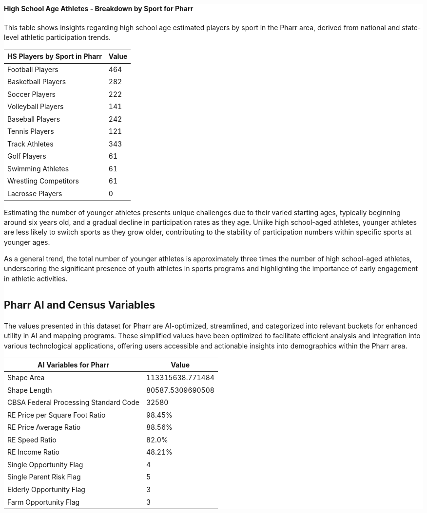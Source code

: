 #### High School Age Athletes - Breakdown by Sport for Pharr

This table shows insights regarding high school age estimated players by sport in the Pharr area, derived from national and state-level athletic participation trends. 

| HS Players by Sport in Pharr | Value |
|-------------|-------|
| Football Players | 464 |
| Basketball Players | 282 |
| Soccer Players | 222 |
| Volleyball Players | 141 |
| Baseball Players | 242 |
| Tennis Players | 121 |
| Track Athletes | 343 |
| Golf Players | 61 |
| Swimming Athletes | 61 |
| Wrestling Competitors | 61 |
| Lacrosse Players | 0 |

Estimating the number of younger athletes presents unique challenges due to their varied starting ages, typically beginning around six years old, and a gradual decline in participation rates as they age. Unlike high school-aged athletes, younger athletes are less likely to switch sports as they grow older, contributing to the stability of participation numbers within specific sports at younger ages.  

As a general trend, the total number of younger athletes is approximately three times the number of high school-aged athletes, underscoring the significant presence of youth athletes in sports programs and highlighting the importance of early engagement in athletic activities.

## Pharr AI and Census Variables

The values presented in this dataset for Pharr are AI-optimized, streamlined, and categorized into relevant buckets for enhanced utility in AI and mapping programs. These simplified values have been optimized to facilitate efficient analysis and integration into various technological applications, offering users accessible and actionable insights into demographics within the Pharr area.

| AI Variables for Pharr | Value |
|-------------|-------|
| Shape Area | 113315638.771484 |
| Shape Length | 80587.5309690508 |
| CBSA Federal Processing Standard Code | 32580 |
| RE Price per Square Foot Ratio | 98.45% |
| RE Price Average Ratio | 88.56% |
| RE Speed Ratio | 82.0% |
| RE Income Ratio | 48.21% |
| Single Opportunity Flag | 4 |
| Single Parent Risk Flag | 5 |
| Elderly Opportunity Flag | 3 |
| Farm Opportunity Flag | 3 |